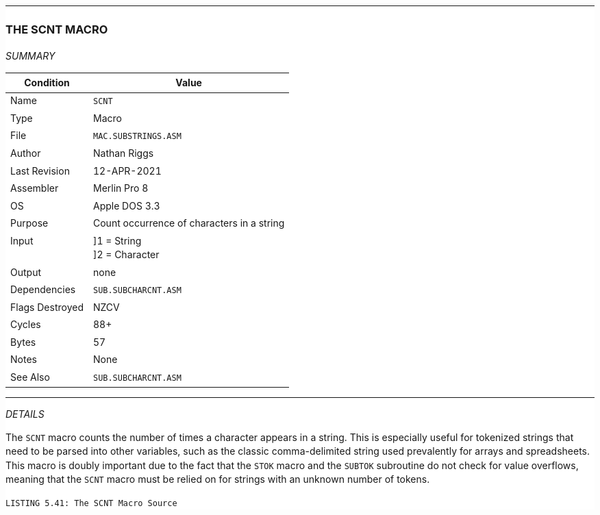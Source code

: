 ```assembly

```



---



### THE SCNT MACRO

_SUMMARY_

| Condition       | Value                                      |
| --------------- | ------------------------------------------ |
| Name            | `SCNT`                                     |
| Type            | Macro                                      |
| File            | `MAC.SUBSTRINGS.ASM`                       |
| Author          | Nathan Riggs                               |
| Last Revision   | 12-APR-2021                                |
| Assembler       | Merlin Pro 8                               |
| OS              | Apple DOS 3.3                              |
| Purpose         | Count occurrence of characters in a string |
| Input           | ]1 = String <br />]2 = Character           |
| Output          | none                                       |
| Dependencies    | `SUB.SUBCHARCNT.ASM`                       |
| Flags Destroyed | NZCV                                       |
| Cycles          | 88+                                        |
| Bytes           | 57                                         |
| Notes           | None                                       |
| See Also        | `SUB.SUBCHARCNT.ASM`                       |

---

*DETAILS*

The `SCNT` macro counts the number of times a character appears in a string. This is especially useful for tokenized strings that need to be parsed into other variables, such as the classic comma-delimited string used prevalently for arrays and spreadsheets. This macro is doubly important due to the fact that the `STOK` macro and the `SUBTOK` subroutine do not check for value overflows, meaning that the `SCNT` macro must be relied on for strings with an unknown number of tokens.



`LISTING 5.41: The SCNT Macro Source`
